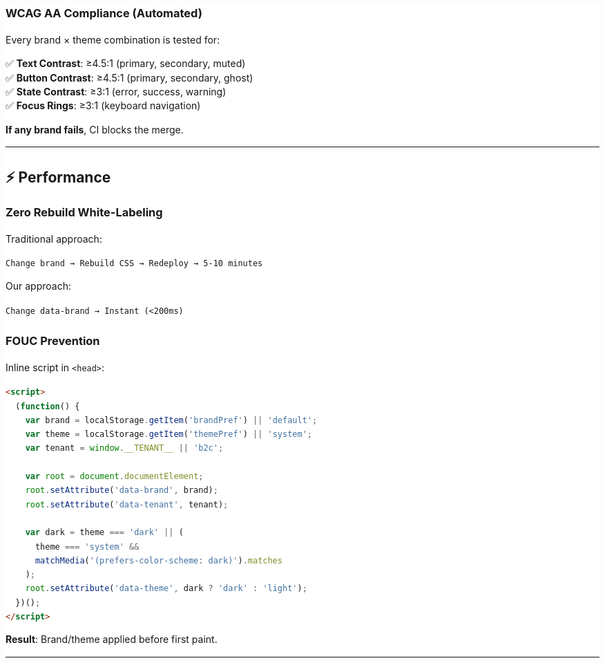 ### **WCAG AA Compliance (Automated)**

Every brand × theme combination is tested for:

✅ **Text Contrast**: ≥4.5:1 (primary, secondary, muted)  
✅ **Button Contrast**: ≥4.5:1 (primary, secondary, ghost)  
✅ **State Contrast**: ≥3:1 (error, success, warning)  
✅ **Focus Rings**: ≥3:1 (keyboard navigation)  

**If any brand fails**, CI blocks the merge.

---

## **⚡ Performance**

### **Zero Rebuild White-Labeling**

Traditional approach:
```
Change brand → Rebuild CSS → Redeploy → 5-10 minutes
```

Our approach:
```
Change data-brand → Instant (<200ms)
```

### **FOUC Prevention**

Inline script in `<head>`:
```html
<script>
  (function() {
    var brand = localStorage.getItem('brandPref') || 'default';
    var theme = localStorage.getItem('themePref') || 'system';
    var tenant = window.__TENANT__ || 'b2c';
    
    var root = document.documentElement;
    root.setAttribute('data-brand', brand);
    root.setAttribute('data-tenant', tenant);
    
    var dark = theme === 'dark' || (
      theme === 'system' && 
      matchMedia('(prefers-color-scheme: dark)').matches
    );
    root.setAttribute('data-theme', dark ? 'dark' : 'light');
  })();
</script>
```

**Result**: Brand/theme applied before first paint.

---
